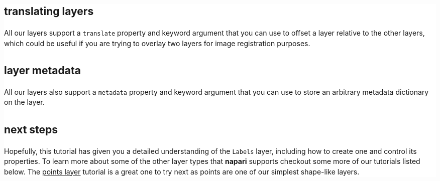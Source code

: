 ## translating layers

All our layers support a `translate` property and keyword argument
that you can use to offset a layer relative to the other layers,
which could be useful if you are trying to overlay two layers for image registration purposes.

## layer metadata

All our layers also support a `metadata` property and keyword argument
that you can use to store an arbitrary metadata dictionary on the layer.

## next steps

Hopefully, this tutorial has given you a detailed understanding of the `Labels` layer,
including how to create one and control its properties.
To learn more about some of the other layer types that **napari** supports
checkout some more of our tutorials listed below.
The [points layer](./points) tutorial is a great one to try next
as points are one of our simplest shape-like layers.
